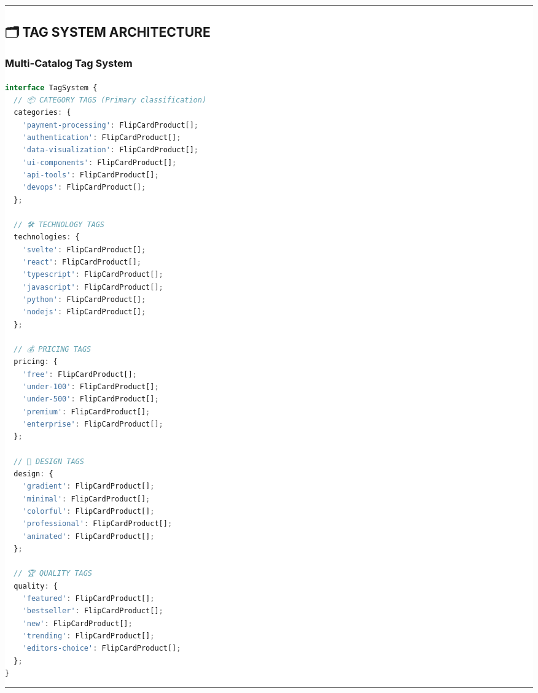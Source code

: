 ```typescript
```

---

## 🗂️ **TAG SYSTEM ARCHITECTURE**

### **Multi-Catalog Tag System**
```typescript
interface TagSystem {
  // 📦 CATEGORY TAGS (Primary classification)
  categories: {
    'payment-processing': FlipCardProduct[];
    'authentication': FlipCardProduct[];
    'data-visualization': FlipCardProduct[];
    'ui-components': FlipCardProduct[];
    'api-tools': FlipCardProduct[];
    'devops': FlipCardProduct[];
  };
  
  // 🛠️ TECHNOLOGY TAGS
  technologies: {
    'svelte': FlipCardProduct[];
    'react': FlipCardProduct[];
    'typescript': FlipCardProduct[];
    'javascript': FlipCardProduct[];
    'python': FlipCardProduct[];
    'nodejs': FlipCardProduct[];
  };
  
  // 💰 PRICING TAGS
  pricing: {
    'free': FlipCardProduct[];
    'under-100': FlipCardProduct[];
    'under-500': FlipCardProduct[];
    'premium': FlipCardProduct[];
    'enterprise': FlipCardProduct[];
  };
  
  // 🎨 DESIGN TAGS
  design: {
    'gradient': FlipCardProduct[];
    'minimal': FlipCardProduct[];
    'colorful': FlipCardProduct[];
    'professional': FlipCardProduct[];
    'animated': FlipCardProduct[];
  };
  
  // 🏆 QUALITY TAGS
  quality: {
    'featured': FlipCardProduct[];
    'bestseller': FlipCardProduct[];
    'new': FlipCardProduct[];
    'trending': FlipCardProduct[];
    'editors-choice': FlipCardProduct[];
  };
}
```

---